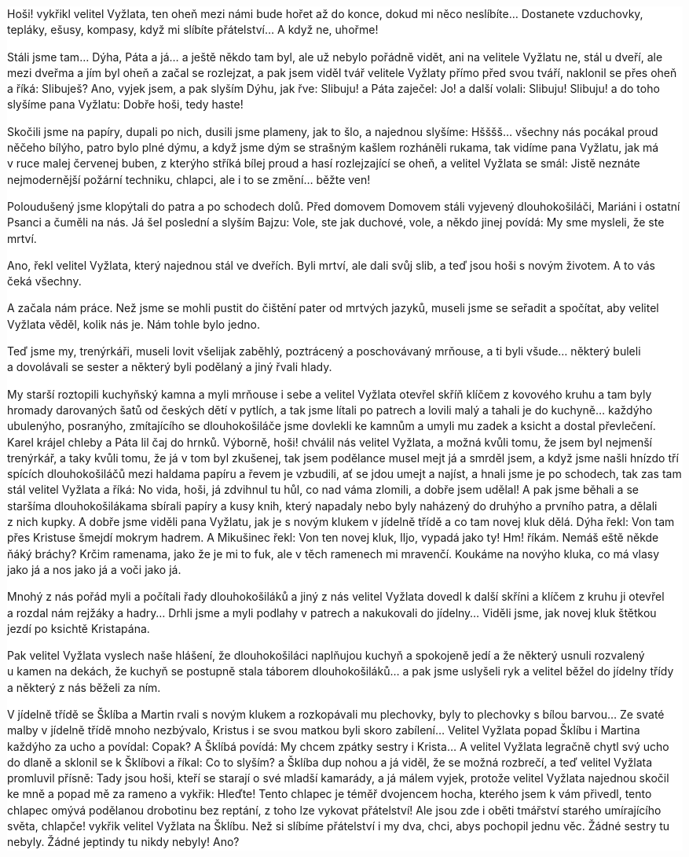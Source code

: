 Hoši! vykřikl velitel Vyžlata, ten oheň mezi námi bude hořet až do konce, dokud mi něco neslíbíte… Dostanete vzduchovky, tepláky, ešusy, kompasy, když mi slíbíte přátelství… A když ne, uhořme!

Stáli jsme tam… Dýha, Páta a já… a ještě někdo tam byl, ale už nebylo pořádně vidět, ani na velitele Vyžlatu ne, stál u dveří, ale mezi dveřma a jím byl oheň a začal se rozlejzat, a pak jsem viděl tvář velitele Vyžlaty přímo před svou tváří, naklonil se přes oheň a říká: Slibuješ? Ano, vyjek jsem, a pak slyším Dýhu, jak řve: Slibuju! a Páta zaječel: Jo! a další volali: Slibuju! Slibuju! a do toho slyšíme pana Vyžlatu: Dobře hoši, tedy haste!

Skočili jsme na papíry, dupali po nich, dusili jsme plameny, jak to šlo, a najednou slyšíme: Hšššš… všechny nás pocákal proud něčeho bílýho, patro bylo plné dýmu, a když jsme dým se strašným kašlem rozháněli rukama, tak vidíme pana Vyžlatu, jak má v ruce malej červenej buben, z kterýho stříká bílej proud a hasí rozlejzající se oheň, a velitel Vyžlata se smál: Jistě neznáte nejmodernější požární techniku, chlapci, ale i to se změní… běžte ven!

Poloudušený jsme klopýtali do patra a po schodech dolů. Před domovem Domovem stáli vyjevený dlouhokošiláči, Mariáni i ostatní Psanci a čuměli na nás. Já šel poslední a slyším Bajzu: Vole, ste jak duchové, vole, a někdo jinej povídá: My sme mysleli, že ste mrtví.

Ano, řekl velitel Vyžlata, který najednou stál ve dveřích. Byli mrtví, ale dali svůj slib, a teď jsou hoši s novým životem. A to vás čeká všechny.

A začala nám práce. Než jsme se mohli pustit do čištění pater od mrtvých jazyků, museli jsme se seřadit a spočítat, aby velitel Vyžlata věděl, kolik nás je. Nám tohle bylo jedno.

Teď jsme my, trenýrkáři, museli lovit všelijak zaběhlý, poztrácený a poschovávaný mrňouse, a ti byli všude… některý buleli a dovolávali se sester a některý byli podělaný a jiný řvali hlady.

My starší roztopili kuchyňský kamna a myli mrňouse i sebe a ve­litel Vyžlata otevřel skříň klíčem z kovového kruhu a tam byly hromady darovaných šatů od českých dětí v pytlích, a tak jsme lítali po patrech a lovili malý a tahali je do kuchyně… každýho ubulenýho, posranýho, zmítajícího se dlouhokošiláče jsme dovlekli ke kamnům a umyli mu zadek a ksicht a dostal převlečení. Karel krájel chleby a Páta lil čaj do hrnků. Výborně, hoši! chválil nás velitel Vyžlata, a možná kvůli tomu, že jsem byl nejmenší trenýrkář, a taky kvůli tomu, že já v tom byl zkušenej, tak jsem podělance musel mejt já a smrděl jsem, a když jsme našli hnízdo tří spících dlouhokošiláčů mezi haldama papíru a řevem je vzbudili, ať se jdou umejt a najíst, a hnali jsme je po schodech, tak zas tam stál velitel Vyžlata a říká: No vida, hoši, já zdvihnul tu hůl, co nad váma zlomili, a dobře jsem udělal! A pak jsme běhali a se staršíma dlouhokošilákama sbírali papíry a kusy knih, který napadaly nebo byly naházený do druhýho a prvního patra, a dělali z nich kupky. A dobře jsme viděli pana Vyžlatu, jak je s novým klukem v jídelně třídě a co tam novej kluk dělá. Dýha řekl: Von tam přes Kristuse šmejdí mokrym hadrem. A Mikušinec řekl: Von ten novej kluk, Iljo, vypadá jako ty! Hm! říkám. Nemáš eště někde ňáký bráchy? Krčim ramenama, jako že je mi to fuk, ale v těch ramenech mi mravenčí. Koukáme na novýho kluka, co má vlasy jako já a nos jako já a voči jako já.

Mnohý z nás pořád myli a počítali řady dlouhokošiláků a jiný z nás velitel Vyžlata dovedl k další skříni a klíčem z kruhu ji otevřel a rozdal nám rejžáky a hadry… Drhli jsme a myli podlahy v patrech a nakukovali do jídelny… Viděli jsme, jak novej kluk štětkou jezdí po ksichtě Kristapána.

Pak velitel Vyžlata vyslech naše hlášení, že dlouhokošiláci naplňujou kuchyň a spokojeně jedí a že některý usnuli rozvalený u kamen na dekách, že kuchyň se postupně stala táborem dlouhokošiláků… a pak jsme uslyšeli ryk a velitel běžel do jídelny třídy a některý z nás běželi za ním.

V jídelně třídě se Šklíba a Martin rvali s novým klukem a rozkopávali mu plechovky, byly to plechovky s bílou barvou… Ze svaté malby v jídelně třídě mnoho nezbývalo, Kristus i se svou matkou byli skoro zabílení… Velitel Vyžlata popad Šklíbu i Martina každýho za ucho a povídal: Copak? A Šklíbá povídá: My chcem zpátky sestry i Krista… A velitel Vyžlata legračně chytl svý ucho do dlaně a sklonil se k Šklíbovi a říkal: Co to slyším? a Šklíba dup nohou a já viděl, že se možná rozbrečí, a teď velitel Vyžlata promluvil přísně: Tady jsou hoši, kteří se starají o své mladší kamarády, a já málem vyjek, protože velitel Vyžlata najednou skočil ke mně a popad mě za rameno a vykřik: Hleďte! Tento chlapec je téměř dvojencem hocha, kterého jsem k vám přivedl, tento chlapec omývá podělanou drobotinu bez reptání, z toho lze vykovat přátelství! Ale jsou zde i oběti tmářství starého umírajícího světa, chlapče! vykřik velitel Vyžlata na Šklíbu. Než si slíbíme přátelství i my dva, chci, abys pochopil jednu věc. Žádné sestry tu nebyly. Žádné jeptindy tu nikdy nebyly! Ano?
